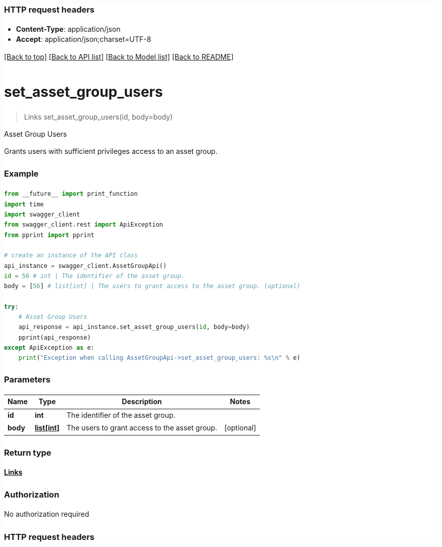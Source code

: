 ### HTTP request headers

 - **Content-Type**: application/json
 - **Accept**: application/json;charset=UTF-8

[[Back to top]](#) [[Back to API list]](../README.md#documentation-for-api-endpoints) [[Back to Model list]](../README.md#documentation-for-models) [[Back to README]](../README.md)

# **set_asset_group_users**
> Links set_asset_group_users(id, body=body)

Asset Group Users

Grants users with sufficient privileges access to an asset group.

### Example
```python
from __future__ import print_function
import time
import swagger_client
from swagger_client.rest import ApiException
from pprint import pprint

# create an instance of the API class
api_instance = swagger_client.AssetGroupApi()
id = 56 # int | The identifier of the asset group.
body = [56] # list[int] | The users to grant access to the asset group. (optional)

try:
    # Asset Group Users
    api_response = api_instance.set_asset_group_users(id, body=body)
    pprint(api_response)
except ApiException as e:
    print("Exception when calling AssetGroupApi->set_asset_group_users: %s\n" % e)
```

### Parameters

Name | Type | Description  | Notes
------------- | ------------- | ------------- | -------------
 **id** | **int**| The identifier of the asset group. | 
 **body** | [**list[int]**](int.md)| The users to grant access to the asset group. | [optional] 

### Return type

[**Links**](Links.md)

### Authorization

No authorization required

### HTTP request headers
